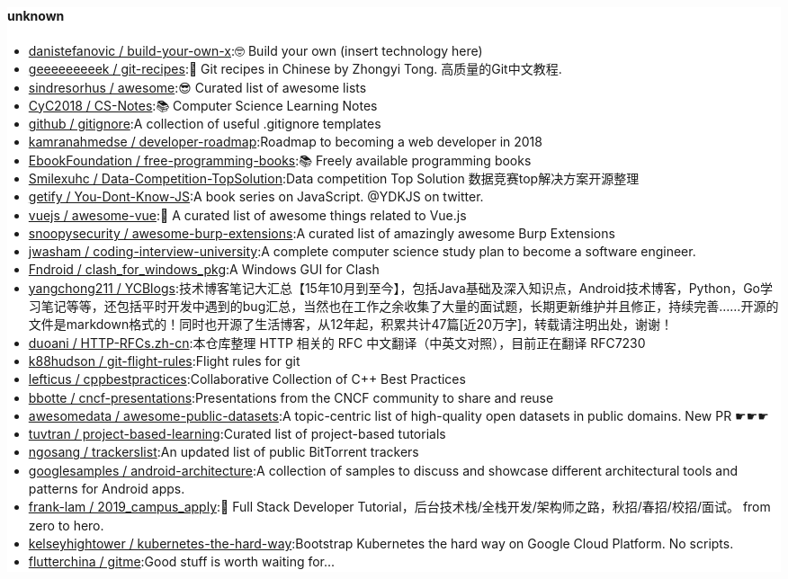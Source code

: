#### unknown
* [danistefanovic / build-your-own-x](https://github.com/danistefanovic/build-your-own-x):🤓 Build your own (insert technology here)
* [geeeeeeeeek / git-recipes](https://github.com/geeeeeeeeek/git-recipes):🥡 Git recipes in Chinese by Zhongyi Tong. 高质量的Git中文教程.
* [sindresorhus / awesome](https://github.com/sindresorhus/awesome):😎 Curated list of awesome lists
* [CyC2018 / CS-Notes](https://github.com/CyC2018/CS-Notes):📚 Computer Science Learning Notes
* [github / gitignore](https://github.com/github/gitignore):A collection of useful .gitignore templates
* [kamranahmedse / developer-roadmap](https://github.com/kamranahmedse/developer-roadmap):Roadmap to becoming a web developer in 2018
* [EbookFoundation / free-programming-books](https://github.com/EbookFoundation/free-programming-books):📚 Freely available programming books
* [Smilexuhc / Data-Competition-TopSolution](https://github.com/Smilexuhc/Data-Competition-TopSolution):Data competition Top Solution 数据竞赛top解决方案开源整理
* [getify / You-Dont-Know-JS](https://github.com/getify/You-Dont-Know-JS):A book series on JavaScript. @YDKJS on twitter.
* [vuejs / awesome-vue](https://github.com/vuejs/awesome-vue):🎉 A curated list of awesome things related to Vue.js
* [snoopysecurity / awesome-burp-extensions](https://github.com/snoopysecurity/awesome-burp-extensions):A curated list of amazingly awesome Burp Extensions
* [jwasham / coding-interview-university](https://github.com/jwasham/coding-interview-university):A complete computer science study plan to become a software engineer.
* [Fndroid / clash_for_windows_pkg](https://github.com/Fndroid/clash_for_windows_pkg):A Windows GUI for Clash
* [yangchong211 / YCBlogs](https://github.com/yangchong211/YCBlogs):技术博客笔记大汇总【15年10月到至今】，包括Java基础及深入知识点，Android技术博客，Python，Go学习笔记等等，还包括平时开发中遇到的bug汇总，当然也在工作之余收集了大量的面试题，长期更新维护并且修正，持续完善……开源的文件是markdown格式的！同时也开源了生活博客，从12年起，积累共计47篇[近20万字]，转载请注明出处，谢谢！
* [duoani / HTTP-RFCs.zh-cn](https://github.com/duoani/HTTP-RFCs.zh-cn):本仓库整理 HTTP 相关的 RFC 中文翻译（中英文对照），目前正在翻译 RFC7230
* [k88hudson / git-flight-rules](https://github.com/k88hudson/git-flight-rules):Flight rules for git
* [lefticus / cppbestpractices](https://github.com/lefticus/cppbestpractices):Collaborative Collection of C++ Best Practices
* [bbotte / cncf-presentations](https://github.com/bbotte/cncf-presentations):Presentations from the CNCF community to share and reuse
* [awesomedata / awesome-public-datasets](https://github.com/awesomedata/awesome-public-datasets):A topic-centric list of high-quality open datasets in public domains. New PR ☛☛☛
* [tuvtran / project-based-learning](https://github.com/tuvtran/project-based-learning):Curated list of project-based tutorials
* [ngosang / trackerslist](https://github.com/ngosang/trackerslist):An updated list of public BitTorrent trackers
* [googlesamples / android-architecture](https://github.com/googlesamples/android-architecture):A collection of samples to discuss and showcase different architectural tools and patterns for Android apps.
* [frank-lam / 2019_campus_apply](https://github.com/frank-lam/2019_campus_apply):🚀 Full Stack Developer Tutorial，后台技术栈/全栈开发/架构师之路，秋招/春招/校招/面试。 from zero to hero.
* [kelseyhightower / kubernetes-the-hard-way](https://github.com/kelseyhightower/kubernetes-the-hard-way):Bootstrap Kubernetes the hard way on Google Cloud Platform. No scripts.
* [flutterchina / gitme](https://github.com/flutterchina/gitme):Good stuff is worth waiting for...
